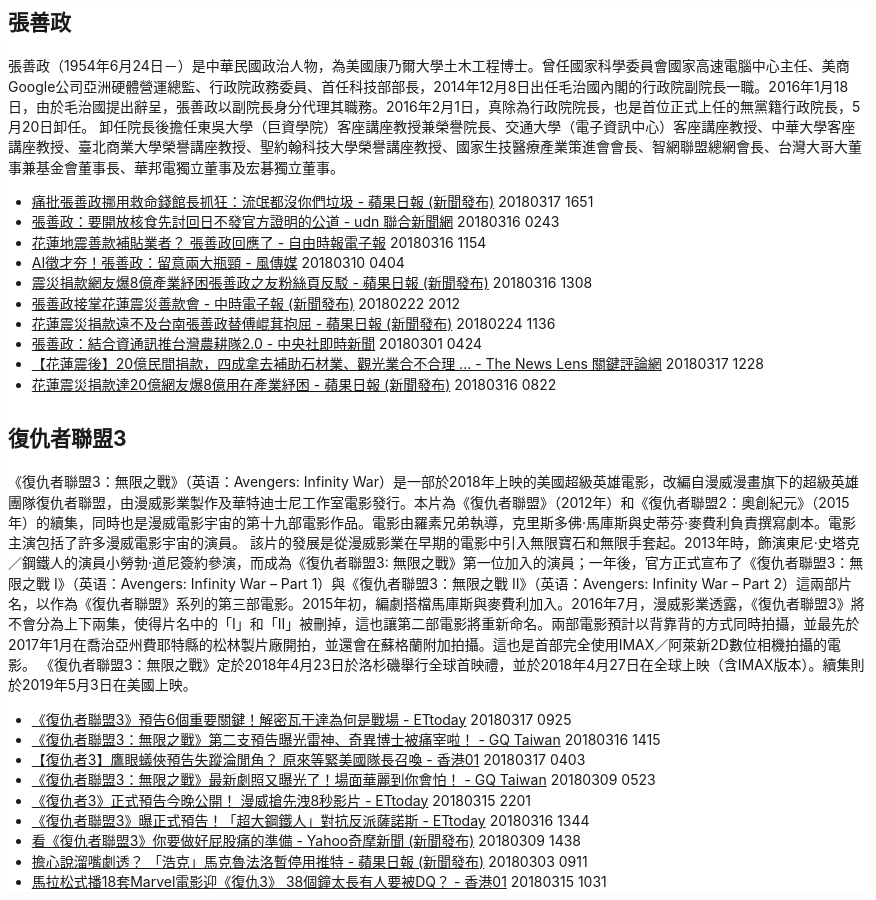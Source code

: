 ## 張善政

張善政（1954年6月24日－）是中華民國政治人物，為美國康乃爾大學土木工程博士。曾任國家科學委員會國家高速電腦中心主任、美商Google公司亞洲硬體營運總監、行政院政務委員、首任科技部部長，2014年12月8日出任毛治國內閣的行政院副院長一職。2016年1月18日，由於毛治國提出辭呈，張善政以副院長身分代理其職務。2016年2月1日，真除為行政院院長，也是首位正式上任的無黨籍行政院長，5月20日卸任。
卸任院長後擔任東吳大學（巨資學院）客座講座教授兼榮譽院長、交通大學（電子資訊中心）客座講座教授、中華大學客座講座教授、臺北商業大學榮譽講座教授、聖約翰科技大學榮譽講座教授、國家生技醫療產業策進會會長、智網聯盟總網會長、台灣大哥大董事兼基金會董事長、華邦電獨立董事及宏碁獨立董事。
- [痛批張善政挪用救命錢館長抓狂：流氓都沒你們垃圾 - 蘋果日報 (新聞發布)](https://tw.appledaily.com/new/realtime/20180318/1316908/ "痛批張善政挪用救命錢館長抓狂：流氓都沒你們垃圾 - 蘋果日報 (新聞發布)") 20180317 1651
- [張善政：要開放核食先討回日不發官方證明的公道 - udn 聯合新聞網](https://udn.com/news/story/6656/3034407 "張善政：要開放核食先討回日不發官方證明的公道 - udn 聯合新聞網") 20180316 0243
- [花蓮地震善款補貼業者？ 張善政回應了 - 自由時報電子報](http://news.ltn.com.tw/news/life/breakingnews/2367832 "花蓮地震善款補貼業者？ 張善政回應了 - 自由時報電子報") 20180316 1154
- [AI徵才夯！張善政：留意兩大瓶頸 - 風傳媒](http://www.storm.mg/article/408888 "AI徵才夯！張善政：留意兩大瓶頸 - 風傳媒") 20180310 0404
- [震災捐款網友爆8億產業紓困張善政之友粉絲頁反駁 - 蘋果日報 (新聞發布)](https://tw.news.appledaily.com/new/realtime/20180316/1316419/ "震災捐款網友爆8億產業紓困張善政之友粉絲頁反駁 - 蘋果日報 (新聞發布)") 20180316 1308
- [張善政接掌花蓮震災善款會 - 中時電子報 (新聞發布)](http://www.chinatimes.com/newspapers/20180223001950-260107 "張善政接掌花蓮震災善款會 - 中時電子報 (新聞發布)") 20180222 2012
- [花蓮震災捐款遠不及台南張善政替傅崐萁抱屈 - 蘋果日報 (新聞發布)](https://tw.appledaily.com/new/realtime/20180224/1303392/ "花蓮震災捐款遠不及台南張善政替傅崐萁抱屈 - 蘋果日報 (新聞發布)") 20180224 1136
- [張善政：結合資通訊推台灣農耕隊2.0 - 中央社即時新聞](http://www.cna.com.tw/news/ahel/201803010113-1.aspx "張善政：結合資通訊推台灣農耕隊2.0 - 中央社即時新聞") 20180301 0424
- [【花蓮震後】20億民間捐款，四成拿去補助石材業、觀光業合不合理 ... - The News Lens 關鍵評論網](https://www.thenewslens.com/article/91818 "【花蓮震後】20億民間捐款，四成拿去補助石材業、觀光業合不合理 ... - The News Lens 關鍵評論網") 20180317 1228
- [花蓮震災捐款達20億網友爆8億用在產業紓困 - 蘋果日報 (新聞發布)](https://tw.appledaily.com/new/realtime/20180316/1316225/ "花蓮震災捐款達20億網友爆8億用在產業紓困 - 蘋果日報 (新聞發布)") 20180316 0822

## 復仇者聯盟3

《復仇者聯盟3：無限之戰》（英语：Avengers: Infinity War）是一部於2018年上映的美國超級英雄電影，改編自漫威漫畫旗下的超級英雄團隊復仇者聯盟，由漫威影業製作及華特迪士尼工作室電影發行。本片為《復仇者聯盟》（2012年）和《復仇者聯盟2：奧創紀元》（2015年）的續集，同時也是漫威電影宇宙的第十九部電影作品。電影由羅素兄弟執導，克里斯多佛·馬庫斯與史蒂芬·麥費利負責撰寫劇本。電影主演包括了許多漫威電影宇宙的演員。
該片的發展是從漫威影業在早期的電影中引入無限寶石和無限手套起。2013年時，飾演東尼·史塔克／鋼鐵人的演員小勞勃·道尼簽約參演，而成為《復仇者聯盟3: 無限之戰》第一位加入的演員；一年後，官方正式宣布了《復仇者聯盟3：無限之戰 I》（英语：Avengers: Infinity War – Part 1）與《復仇者聯盟3：無限之戰 II》（英语：Avengers: Infinity War – Part 2）這兩部片名，以作為《復仇者聯盟》系列的第三部電影。2015年初，編劇搭檔馬庫斯與麥費利加入。2016年7月，漫威影業透露，《復仇者聯盟3》將不會分為上下兩集，使得片名中的「I」和「II」被刪掉，這也讓第二部電影將重新命名。兩部電影預計以背靠背的方式同時拍攝，並最先於2017年1月在喬治亞州費耶特縣的松林製片廠開拍，並還會在蘇格蘭附加拍攝。這也是首部完全使用IMAX／阿萊新2D數位相機拍攝的電影。
《復仇者聯盟3：無限之戰》定於2018年4月23日於洛杉磯舉行全球首映禮，並於2018年4月27日在全球上映（含IMAX版本）。續集則於2019年5月3日在美國上映。
- [《復仇者聯盟3》預告6個重要關鍵！解密瓦干達為何是戰場 - ETtoday](https://star.ettoday.net/news/1132462 "《復仇者聯盟3》預告6個重要關鍵！解密瓦干達為何是戰場 - ETtoday") 20180317 0925
- [《復仇者聯盟3：無限之戰》第二支預告曝光雷神、奇異博士被痛宰啦！ - GQ Taiwan](https://www.gq.com.tw/entertainment/movie/content-35558.html "《復仇者聯盟3：無限之戰》第二支預告曝光雷神、奇異博士被痛宰啦！ - GQ Taiwan") 20180316 1415
- [【復仇者3】鷹眼蟻俠預告失蹤淪閒角？ 原來等緊美國隊長召喚 - 香港01](https://www.hk01.com/%E9%9B%BB%E5%BD%B1/168858/-%E5%BE%A9%E4%BB%87%E8%80%853-%E9%B7%B9%E7%9C%BC%E8%9F%BB%E4%BF%A0%E9%A0%90%E5%91%8A%E5%A4%B1%E8%B9%A4%E6%B7%AA%E9%96%92%E8%A7%92-%E5%8E%9F%E4%BE%86%E7%AD%89%E7%B7%8A%E7%BE%8E%E5%9C%8B%E9%9A%8A%E9%95%B7%E5%8F%AC%E5%96%9A- "【復仇者3】鷹眼蟻俠預告失蹤淪閒角？ 原來等緊美國隊長召喚 - 香港01") 20180317 0403
- [《復仇者聯盟3：無限之戰》最新劇照又曝光了！場面華麗到你會怕！ - GQ Taiwan](https://www.gq.com.tw/entertainment/movie/content-35475.html "《復仇者聯盟3：無限之戰》最新劇照又曝光了！場面華麗到你會怕！ - GQ Taiwan") 20180309 0523
- [《復仇者3》正式預告今晚公開！ 漫威搶先洩8秒影片 - ETtoday](https://star.ettoday.net/news/1131402 "《復仇者3》正式預告今晚公開！ 漫威搶先洩8秒影片 - ETtoday") 20180315 2201
- [《復仇者聯盟3》曝正式預告！「超大鋼鐵人」對抗反派薩諾斯 - ETtoday](http://www.ettoday.net/news/20180316/1132103.htm "《復仇者聯盟3》曝正式預告！「超大鋼鐵人」對抗反派薩諾斯 - ETtoday") 20180316 1344
- [看《復仇者聯盟3》你要做好屁股痛的準備 - Yahoo奇摩新聞 (新聞發布)](https://tw.news.yahoo.com/%E7%9C%8B-%E5%BE%A9%E4%BB%87%E8%80%85%E8%81%AF%E7%9B%9F3-%E4%BD%A0%E8%A6%81%E5%81%9A%E5%A5%BD%E5%B1%81%E8%82%A1%E7%97%9B%E7%9A%84%E6%BA%96%E5%82%99-143101423.html "看《復仇者聯盟3》你要做好屁股痛的準備 - Yahoo奇摩新聞 (新聞發布)") 20180309 1438
- [擔心說溜嘴劇透？ 「浩克」馬克魯法洛暫停用推特 - 蘋果日報 (新聞發布)](https://tw.appledaily.com/new/realtime/20180303/1307597/ "擔心說溜嘴劇透？ 「浩克」馬克魯法洛暫停用推特 - 蘋果日報 (新聞發布)") 20180303 0911
- [馬拉松式播18套Marvel電影迎《復仇3》 38個鐘太長有人要被DQ？ - 香港01](https://www.hk01.com/%E9%9B%BB%E5%BD%B1/168548/%E9%A6%AC%E6%8B%89%E6%9D%BE%E5%BC%8F%E6%92%AD18%E5%A5%97Marvel%E9%9B%BB%E5%BD%B1%E8%BF%8E-%E5%BE%A9%E4%BB%873-38%E5%80%8B%E9%90%98%E5%A4%AA%E9%95%B7%E6%9C%89%E4%BA%BA%E8%A6%81%E8%A2%ABDQ- "馬拉松式播18套Marvel電影迎《復仇3》 38個鐘太長有人要被DQ？ - 香港01") 20180315 1031
